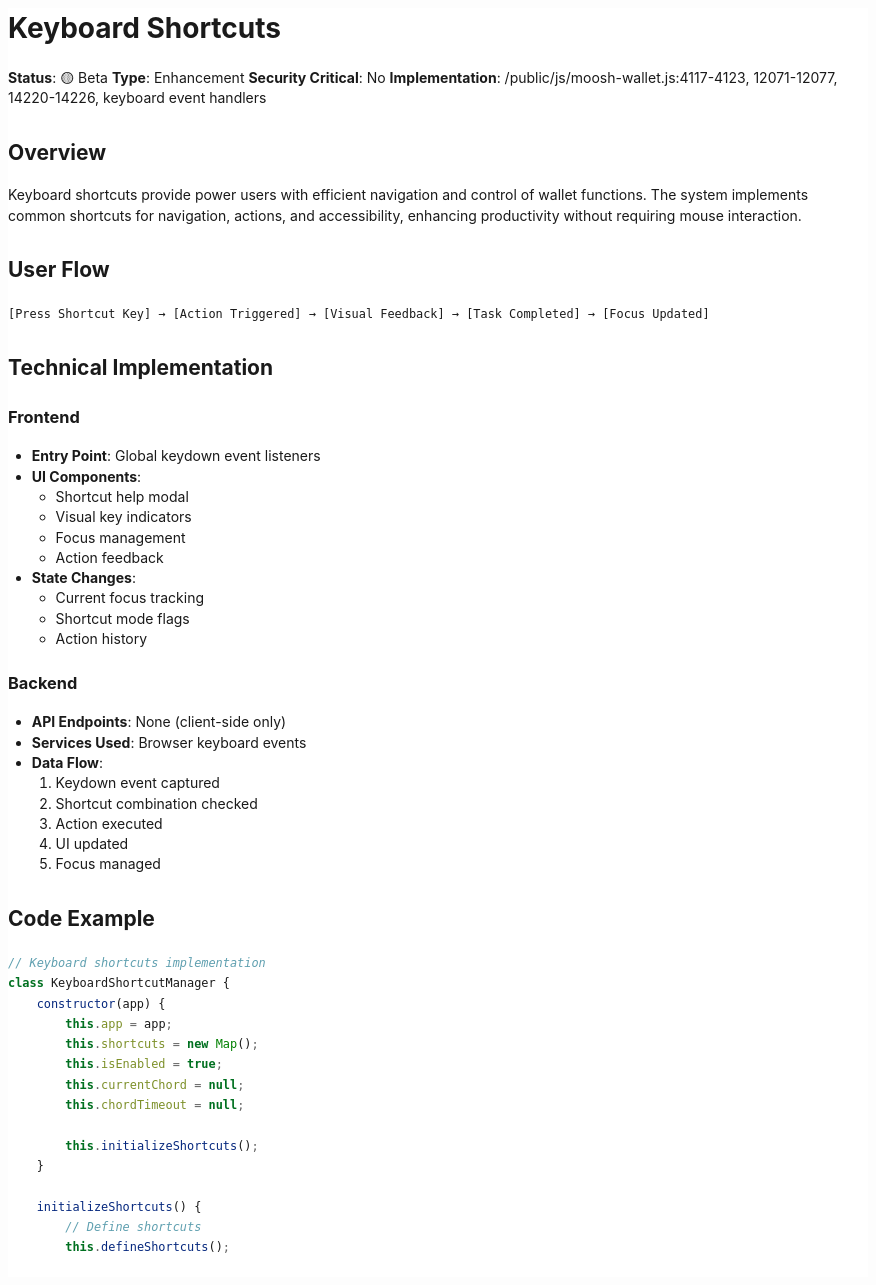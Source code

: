 # Keyboard Shortcuts

**Status**: 🟡 Beta
**Type**: Enhancement
**Security Critical**: No
**Implementation**: /public/js/moosh-wallet.js:4117-4123, 12071-12077, 14220-14226, keyboard event handlers

## Overview
Keyboard shortcuts provide power users with efficient navigation and control of wallet functions. The system implements common shortcuts for navigation, actions, and accessibility, enhancing productivity without requiring mouse interaction.

## User Flow
```
[Press Shortcut Key] → [Action Triggered] → [Visual Feedback] → [Task Completed] → [Focus Updated]
```

## Technical Implementation

### Frontend
- **Entry Point**: Global keydown event listeners
- **UI Components**: 
  - Shortcut help modal
  - Visual key indicators
  - Focus management
  - Action feedback
- **State Changes**: 
  - Current focus tracking
  - Shortcut mode flags
  - Action history

### Backend
- **API Endpoints**: None (client-side only)
- **Services Used**: Browser keyboard events
- **Data Flow**: 
  1. Keydown event captured
  2. Shortcut combination checked
  3. Action executed
  4. UI updated
  5. Focus managed

## Code Example
```javascript
// Keyboard shortcuts implementation
class KeyboardShortcutManager {
    constructor(app) {
        this.app = app;
        this.shortcuts = new Map();
        this.isEnabled = true;
        this.currentChord = null;
        this.chordTimeout = null;
        
        this.initializeShortcuts();
    }
    
    initializeShortcuts() {
        // Define shortcuts
        this.defineShortcuts();
        
```